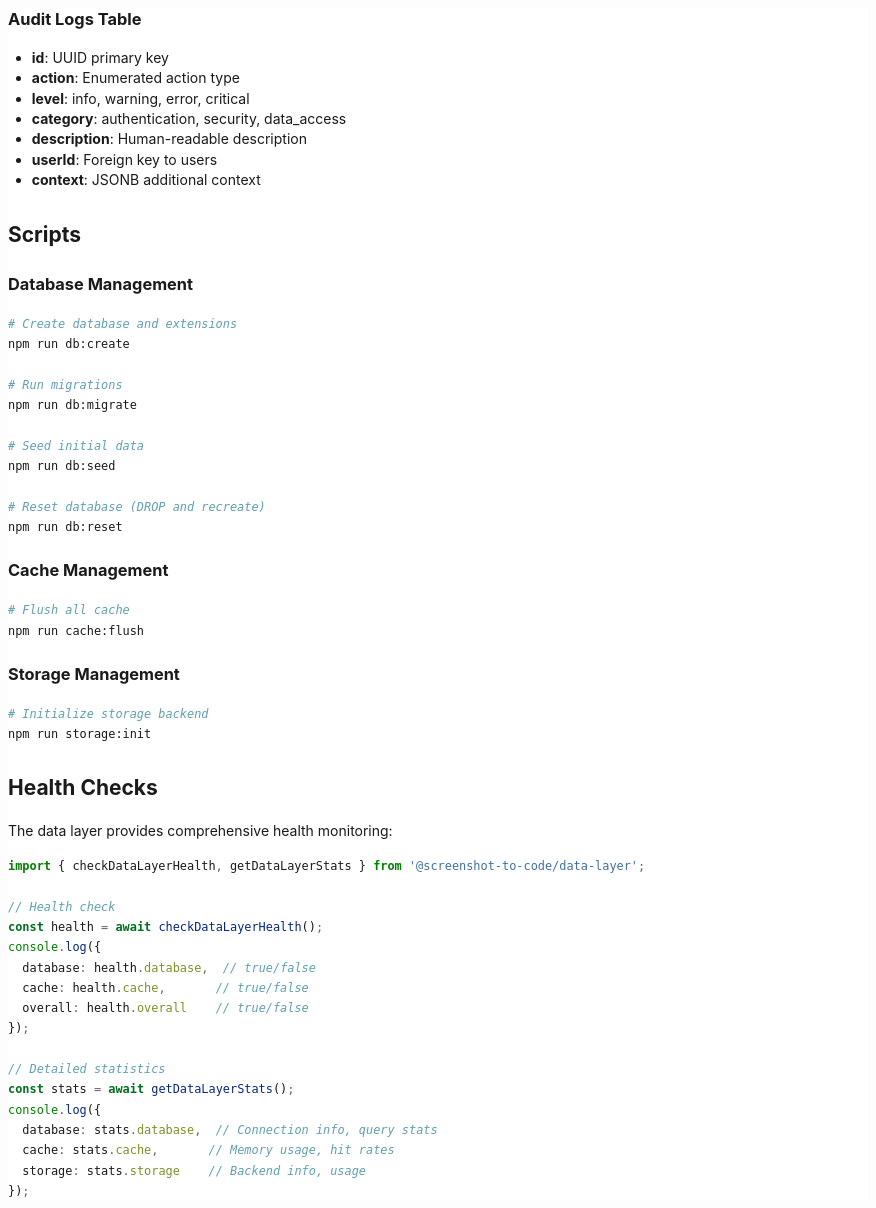### Audit Logs Table
- **id**: UUID primary key
- **action**: Enumerated action type
- **level**: info, warning, error, critical
- **category**: authentication, security, data_access
- **description**: Human-readable description
- **userId**: Foreign key to users
- **context**: JSONB additional context

## Scripts

### Database Management

```bash
# Create database and extensions
npm run db:create

# Run migrations
npm run db:migrate

# Seed initial data
npm run db:seed

# Reset database (DROP and recreate)
npm run db:reset
```

### Cache Management

```bash
# Flush all cache
npm run cache:flush
```

### Storage Management

```bash
# Initialize storage backend
npm run storage:init
```

## Health Checks

The data layer provides comprehensive health monitoring:

```typescript
import { checkDataLayerHealth, getDataLayerStats } from '@screenshot-to-code/data-layer';

// Health check
const health = await checkDataLayerHealth();
console.log({
  database: health.database,  // true/false
  cache: health.cache,       // true/false
  overall: health.overall    // true/false
});

// Detailed statistics
const stats = await getDataLayerStats();
console.log({
  database: stats.database,  // Connection info, query stats
  cache: stats.cache,       // Memory usage, hit rates
  storage: stats.storage    // Backend info, usage
});
```
